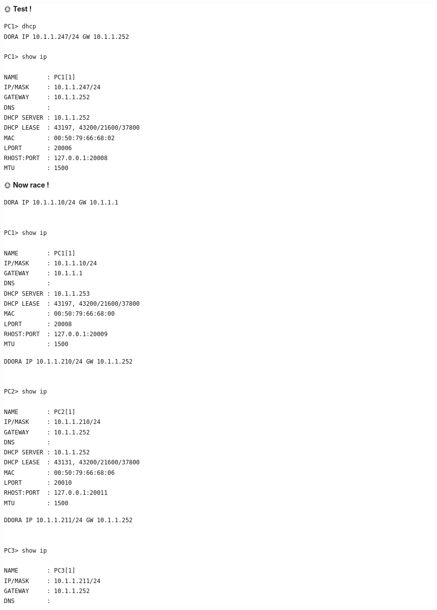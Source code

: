 🌞 **Test !**

```
PC1> dhcp
DORA IP 10.1.1.247/24 GW 10.1.1.252

PC1> show ip

NAME        : PC1[1]
IP/MASK     : 10.1.1.247/24
GATEWAY     : 10.1.1.252
DNS         :
DHCP SERVER : 10.1.1.252
DHCP LEASE  : 43197, 43200/21600/37800
MAC         : 00:50:79:66:68:02
LPORT       : 20006
RHOST:PORT  : 127.0.0.1:20008
MTU         : 1500
```

🌞 **Now race !**

```
DORA IP 10.1.1.10/24 GW 10.1.1.1


PC1> show ip

NAME        : PC1[1]
IP/MASK     : 10.1.1.10/24
GATEWAY     : 10.1.1.1
DNS         :
DHCP SERVER : 10.1.1.253
DHCP LEASE  : 43197, 43200/21600/37800
MAC         : 00:50:79:66:68:00
LPORT       : 20008
RHOST:PORT  : 127.0.0.1:20009
MTU         : 1500
```
```
DDORA IP 10.1.1.210/24 GW 10.1.1.252


PC2> show ip

NAME        : PC2[1]
IP/MASK     : 10.1.1.210/24
GATEWAY     : 10.1.1.252
DNS         :
DHCP SERVER : 10.1.1.252
DHCP LEASE  : 43131, 43200/21600/37800
MAC         : 00:50:79:66:68:06
LPORT       : 20010
RHOST:PORT  : 127.0.0.1:20011
MTU         : 1500
```
```
DDORA IP 10.1.1.211/24 GW 10.1.1.252


PC3> show ip

NAME        : PC3[1]
IP/MASK     : 10.1.1.211/24
GATEWAY     : 10.1.1.252
DNS         :
```